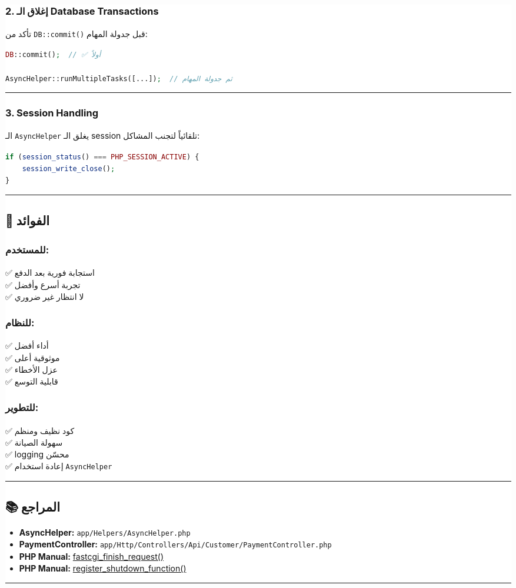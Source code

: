 
### 2. إغلاق الـ Database Transactions

تأكد من `DB::commit()` قبل جدولة المهام:

```php
DB::commit();  // ✅ أولاً

AsyncHelper::runMultipleTasks([...]);  // ثم جدولة المهام
```

---

### 3. Session Handling

الـ `AsyncHelper` يغلق الـ session تلقائياً لتجنب المشاكل:

```php
if (session_status() === PHP_SESSION_ACTIVE) {
    session_write_close();
}
```

---

## 🎯 الفوائد

### للمستخدم:
✅ استجابة فورية بعد الدفع  
✅ تجربة أسرع وأفضل  
✅ لا انتظار غير ضروري  

### للنظام:
✅ أداء أفضل  
✅ موثوقية أعلى  
✅ عزل الأخطاء  
✅ قابلية التوسع  

### للتطوير:
✅ كود نظيف ومنظم  
✅ سهولة الصيانة  
✅ logging محسّن  
✅ إعادة استخدام `AsyncHelper`  

---

## 📚 المراجع

- **AsyncHelper:** `app/Helpers/AsyncHelper.php`
- **PaymentController:** `app/Http/Controllers/Api/Customer/PaymentController.php`
- **PHP Manual:** [fastcgi_finish_request()](https://www.php.net/manual/en/function.fastcgi-finish-request.php)
- **PHP Manual:** [register_shutdown_function()](https://www.php.net/manual/en/function.register-shutdown-function.php)

---